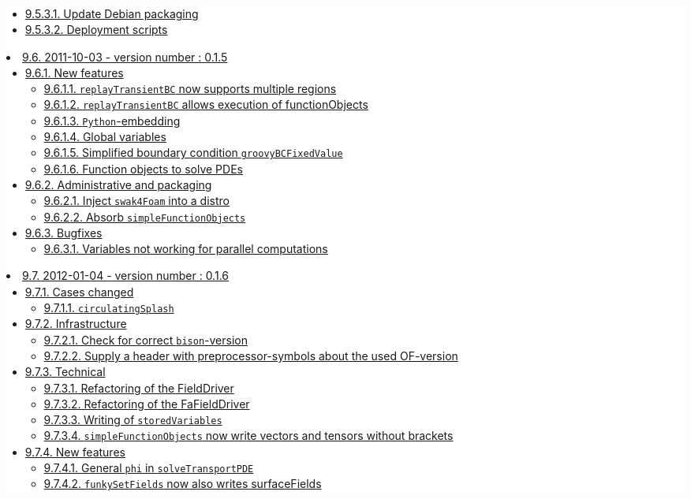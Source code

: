 <ul>
<li><a href="#sec-9-5-3-1">9.5.3.1. Update Debian packaging</a></li>
<li><a href="#sec-9-5-3-2">9.5.3.2. Deployment scripts</a></li>
</ul>
</li>
</ul>
</li>
<li><a href="#sec-9-6">9.6. 2011-10-03 - version number : 0.1.5</a>
<ul>
<li><a href="#sec-9-6-1">9.6.1. New features</a>
<ul>
<li><a href="#sec-9-6-1-1">9.6.1.1. <code>replayTransientBC</code> now supports multiple regions</a></li>
<li><a href="#sec-9-6-1-2">9.6.1.2. <code>replayTransientBC</code> allows execution of functionObjects</a></li>
<li><a href="#sec-9-6-1-3">9.6.1.3. <code>Python</code>-embedding</a></li>
<li><a href="#sec-9-6-1-4">9.6.1.4. Global variables</a></li>
<li><a href="#sec-9-6-1-5">9.6.1.5. Simplified boundary condition <code>groovyBCFixedValue</code></a></li>
<li><a href="#sec-9-6-1-6">9.6.1.6. Function objects to solve PDEs</a></li>
</ul>
</li>
<li><a href="#sec-9-6-2">9.6.2. Administrative and packaging</a>
<ul>
<li><a href="#sec-9-6-2-1">9.6.2.1. Inject <code>swak4Foam</code> into a distro</a></li>
<li><a href="#sec-9-6-2-2">9.6.2.2. Absorb <code>simpleFunctionObjects</code></a></li>
</ul>
</li>
<li><a href="#sec-9-6-3">9.6.3. Bugfixes</a>
<ul>
<li><a href="#sec-9-6-3-1">9.6.3.1. Variables not working for parallel computations</a></li>
</ul>
</li>
</ul>
</li>
<li><a href="#sec-9-7">9.7. 2012-01-04 - version number : 0.1.6</a>
<ul>
<li><a href="#sec-9-7-1">9.7.1. Cases changed</a>
<ul>
<li><a href="#sec-9-7-1-1">9.7.1.1. <code>circulatingSplash</code></a></li>
</ul>
</li>
<li><a href="#sec-9-7-2">9.7.2. Infrastructure</a>
<ul>
<li><a href="#sec-9-7-2-1">9.7.2.1. Check for correct <code>bison</code>-version</a></li>
<li><a href="#sec-9-7-2-2">9.7.2.2. Supply a header with preprocessor-symbols about the used OF-version</a></li>
</ul>
</li>
<li><a href="#sec-9-7-3">9.7.3. Technical</a>
<ul>
<li><a href="#sec-9-7-3-1">9.7.3.1. Refactoring of the FieldDriver</a></li>
<li><a href="#sec-9-7-3-2">9.7.3.2. Refactoring of the FaFieldDriver</a></li>
<li><a href="#sec-9-7-3-3">9.7.3.3. Writing of <code>storedVariables</code></a></li>
<li><a href="#sec-9-7-3-4">9.7.3.4. <code>simpleFunctionObjects</code> now write vectors and tensors without brackets</a></li>
</ul>
</li>
<li><a href="#sec-9-7-4">9.7.4. New features</a>
<ul>
<li><a href="#sec-9-7-4-1">9.7.4.1. General <code>phi</code> in <code>solveTransportPDE</code></a></li>
<li><a href="#sec-9-7-4-2">9.7.4.2. <code>funkySetFields</code> now also writes surfaceFields</a></li>